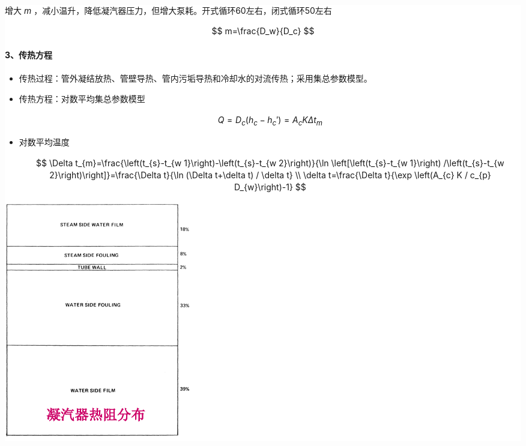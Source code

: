   增大 $m$ ，减小温升，降低凝汽器压力，但增大泵耗。开式循环60左右，闭式循环50左右
  
  $$
  m=\frac{D_w}{D_c}
  $$

#### 3、传热方程

* 传热过程：管外凝结放热、管壁导热、管内污垢导热和冷却水的对流传热；采用集总参数模型。

* 传热方程：对数平均集总参数模型
  
  $$
  Q=D_c(h_c-h_c')=A_cK\Delta t_m
  $$

* 对数平均温度
  
  $$
  \Delta t_{m}=\frac{\left(t_{s}-t_{w 1}\right)-\left(t_{s}-t_{w 2}\right)}{\ln \left[\left(t_{s}-t_{w 1}\right) /\left(t_{s}-t_{w 2}\right)\right]}=\frac{\Delta t}{\ln (\Delta t+\delta t) / \delta t} \\
  \delta t=\frac{\Delta t}{\exp \left(A_{c} K / c_{p} D_{w}\right)-1}
  $$
  

<img src="第4章 凝汽设备与系统.assets/image-20221018204601014.png" alt="image-20221018204601014" style="zoom:50%;" />
